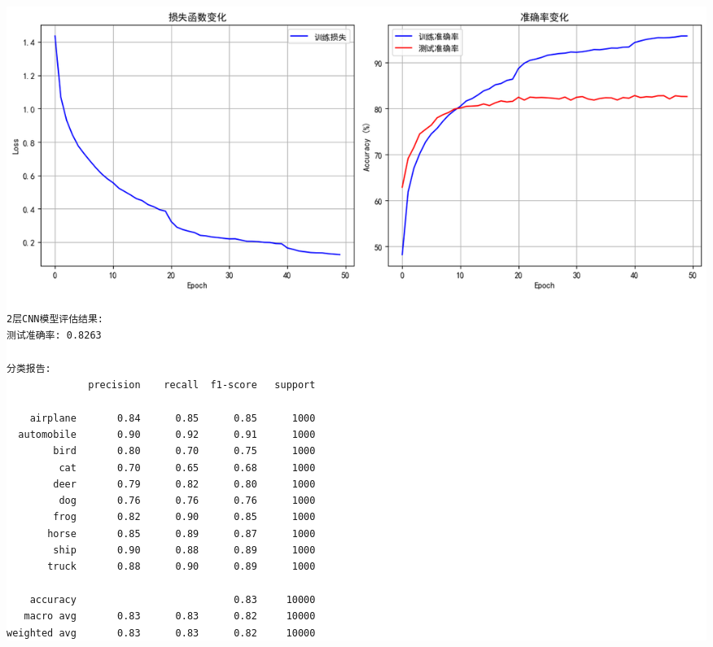 

    
![png](hw_files/hw_19_1.png)
    


    
    2层CNN模型评估结果:
    测试准确率: 0.8263
    
    分类报告:
                  precision    recall  f1-score   support
    
        airplane       0.84      0.85      0.85      1000
      automobile       0.90      0.92      0.91      1000
            bird       0.80      0.70      0.75      1000
             cat       0.70      0.65      0.68      1000
            deer       0.79      0.82      0.80      1000
             dog       0.76      0.76      0.76      1000
            frog       0.82      0.90      0.85      1000
           horse       0.85      0.89      0.87      1000
            ship       0.90      0.88      0.89      1000
           truck       0.88      0.90      0.89      1000
    
        accuracy                           0.83     10000
       macro avg       0.83      0.83      0.82     10000
    weighted avg       0.83      0.83      0.82     10000
    
    


    